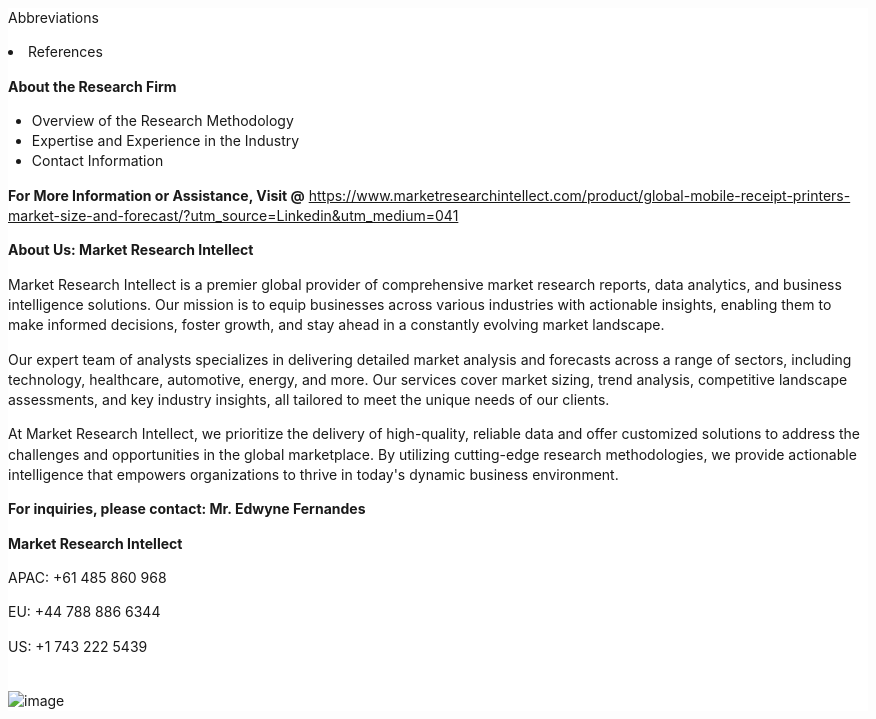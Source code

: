Abbreviations</li><li>References</li></ul><p><strong>About the Research Firm</strong></p><ul><li>Overview of the Research Methodology</li><li>Expertise and Experience in the Industry</li><li>Contact Information</li></ul></div><div class="article-main__content" data-test-id="publishing-text-block"><p><span class="font-[700]"><strong>For More Information or Assistance, Visit @</strong>&nbsp;<a href="https://www.marketresearchintellect.com/product/global-mobile-receipt-printers-market-size-and-forecast/?utm_source=Linkedin&utm_medium=041">https://www.marketresearchintellect.com/product/global-mobile-receipt-printers-market-size-and-forecast/?utm_source=Linkedin&utm_medium=041</a></span></p><p><strong>About Us: Market Research Intellect</strong></p><p>Market Research Intellect is a premier global provider of comprehensive market research reports, data analytics, and business intelligence solutions. Our mission is to equip businesses across various industries with actionable insights, enabling them to make informed decisions, foster growth, and stay ahead in a constantly evolving market landscape.</p><p>Our expert team of analysts specializes in delivering detailed market analysis and forecasts across a range of sectors, including technology, healthcare, automotive, energy, and more. Our services cover market sizing, trend analysis, competitive landscape assessments, and key industry insights, all tailored to meet the unique needs of our clients.</p><p>At Market Research Intellect, we prioritize the delivery of high-quality, reliable data and offer customized solutions to address the challenges and opportunities in the global marketplace. By utilizing cutting-edge research methodologies, we provide actionable intelligence that empowers organizations to thrive in today's dynamic business environment.</p><p><strong>For inquiries, please contact: Mr. Edwyne Fernandes</strong></p><p><strong>Market Research Intellect</strong></p><p>APAC: +61 485 860 968</p><p>EU: +44 788 886 6344</p><p>US: +1 743 222 5439</p></div><div class="article-main__content" data-test-id="publishing-text-block">&nbsp;</div>
![image](https://github.com/user-attachments/assets/88665004-e1f4-4b35-80d6-b7da5c27280b)
